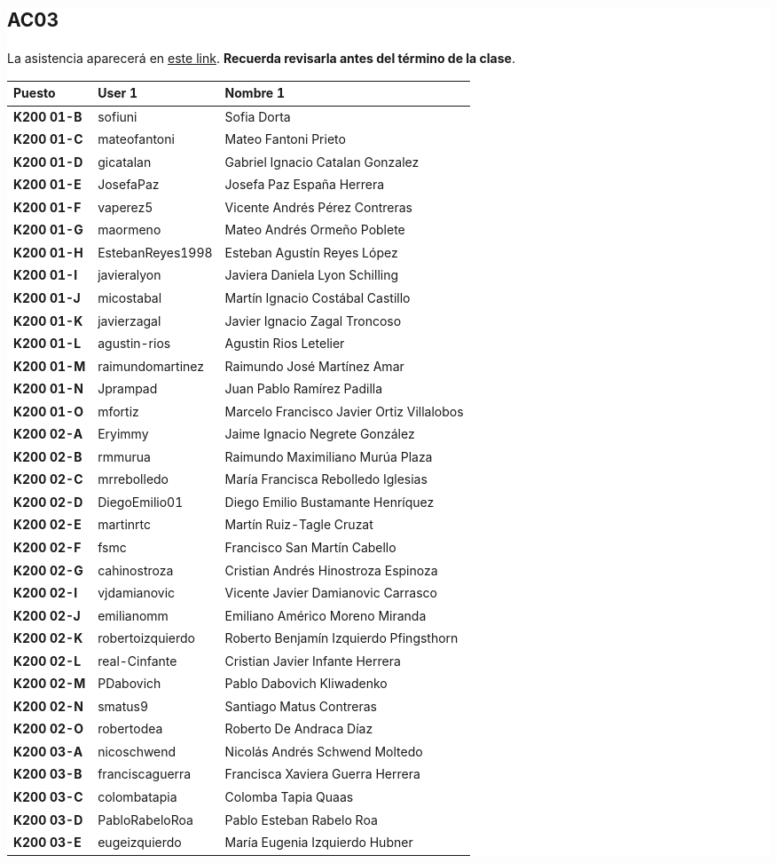## AC03

La asistencia aparecerá en [este link](https://docs.google.com/spreadsheets/d/1UAXuUdm0GtVNgU2bR39DrKqvfLygNdjr_RhRc8BYrf8/edit?usp=sharing). **Recuerda revisarla antes del término de la clase**.

| Puesto | User 1 | Nombre 1 |
|:-------|:-------|:---------|
|**K200 01-B**|sofiuni|Sofia Dorta|
|**K200 01-C**|mateofantoni|Mateo Fantoni Prieto|
|**K200 01-D**|gicatalan|Gabriel Ignacio Catalan Gonzalez|
|**K200 01-E**|JosefaPaz|Josefa Paz España Herrera|
|**K200 01-F**|vaperez5|Vicente Andrés Pérez Contreras|
|**K200 01-G**|maormeno|Mateo Andrés Ormeño Poblete|
|**K200 01-H**|EstebanReyes1998|Esteban Agustín Reyes López|
|**K200 01-I**|javieralyon|Javiera Daniela Lyon Schilling|
|**K200 01-J**|micostabal|Martín Ignacio Costábal Castillo|
|**K200 01-K**|javierzagal|Javier Ignacio Zagal Troncoso|
|**K200 01-L**|agustin-rios|Agustin Rios Letelier|
|**K200 01-M**|raimundomartinez|Raimundo José Martínez Amar|
|**K200 01-N**|Jprampad|Juan Pablo Ramírez Padilla|
|**K200 01-O**|mfortiz|Marcelo Francisco Javier Ortiz Villalobos|
|**K200 02-A**|Eryimmy|Jaime Ignacio Negrete González|
|**K200 02-B**|rmmurua|Raimundo Maximiliano Murúa Plaza|
|**K200 02-C**|mrrebolledo|María Francisca Rebolledo Iglesias|
|**K200 02-D**|DiegoEmilio01|Diego Emilio Bustamante Henríquez|
|**K200 02-E**|martinrtc|Martín Ruiz-Tagle Cruzat|
|**K200 02-F**|fsmc|Francisco San Martín Cabello|
|**K200 02-G**|cahinostroza|Cristian Andrés Hinostroza Espinoza|
|**K200 02-I**|vjdamianovic|Vicente Javier Damianovic Carrasco|
|**K200 02-J**|emilianomm|Emiliano Américo Moreno Miranda|
|**K200 02-K**|robertoizquierdo|Roberto Benjamín Izquierdo Pfingsthorn|
|**K200 02-L**|real-Cinfante|Cristian Javier Infante Herrera|
|**K200 02-M**|PDabovich|Pablo Dabovich Kliwadenko|
|**K200 02-N**|smatus9|Santiago Matus Contreras|
|**K200 02-O**|robertodea|Roberto De Andraca Díaz|
|**K200 03-A**|nicoschwend|Nicolás Andrés Schwend Moltedo|
|**K200 03-B**|franciscaguerra|Francisca Xaviera Guerra Herrera|
|**K200 03-C**|colombatapia|Colomba Tapia Quaas|
|**K200 03-D**|PabloRabeloRoa|Pablo Esteban Rabelo Roa|
|**K200 03-E**|eugeizquierdo|María Eugenia Izquierdo Hubner|